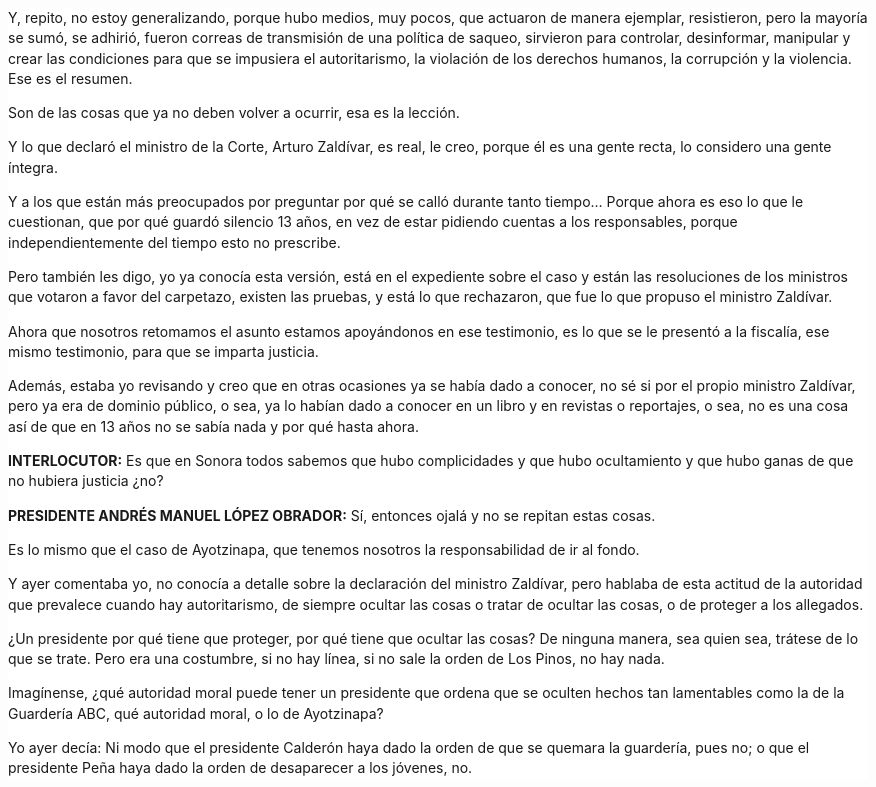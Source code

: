 Y, repito, no estoy generalizando, porque hubo medios, muy pocos, que actuaron
de manera ejemplar, resistieron, pero la mayoría se sumó, se adhirió, fueron
correas de transmisión de una política de saqueo, sirvieron para controlar,
desinformar, manipular y crear las condiciones para que se impusiera el
autoritarismo, la violación de los derechos humanos, la corrupción y la
violencia. Ese es el resumen.

Son de las cosas que ya no deben volver a ocurrir, esa es la lección.

Y lo que declaró el ministro de la Corte, Arturo Zaldívar, es real, le creo,
porque él es una gente recta, lo considero una gente íntegra.

Y a los que están más preocupados por preguntar por qué se calló durante tanto
tiempo… Porque ahora es eso lo que le cuestionan, que por qué guardó silencio
13 años, en vez de estar pidiendo cuentas a los responsables, porque
independientemente del tiempo esto no prescribe.

Pero también les digo, yo ya conocía esta versión, está en el expediente sobre
el caso y están las resoluciones de los ministros que votaron a favor del
carpetazo, existen las pruebas, y está lo que rechazaron, que fue lo que
propuso el ministro Zaldívar.

Ahora que nosotros retomamos el asunto estamos apoyándonos en ese testimonio,
es lo que se le presentó a la fiscalía, ese mismo testimonio, para que se
imparta justicia.

Además, estaba yo revisando y creo que en otras ocasiones ya se había dado a
conocer, no sé si por el propio ministro Zaldívar, pero ya era de dominio
público, o sea, ya lo habían dado a conocer en un libro y en revistas o
reportajes, o sea, no es una cosa así de que en 13 años no se sabía nada y por
qué hasta ahora.

**INTERLOCUTOR:** Es que en Sonora todos sabemos que hubo complicidades y que
hubo ocultamiento y que hubo ganas de que no hubiera justicia ¿no?

**PRESIDENTE ANDRÉS MANUEL LÓPEZ OBRADOR:** Sí, entonces ojalá y no se repitan
estas cosas.

Es lo mismo que el caso de Ayotzinapa, que tenemos nosotros la responsabilidad
de ir al fondo.

Y ayer comentaba yo, no conocía a detalle sobre la declaración del ministro
Zaldívar, pero hablaba de esta actitud de la autoridad que prevalece cuando
hay autoritarismo, de siempre ocultar las cosas o tratar de ocultar las cosas,
o de proteger a los allegados.

¿Un presidente por qué tiene que proteger, por qué tiene que ocultar las
cosas? De ninguna manera, sea quien sea, trátese de lo que se trate. Pero era
una costumbre, si no hay línea, si no sale la orden de Los Pinos, no hay nada.

Imagínense, ¿qué autoridad moral puede tener un presidente que ordena que se
oculten hechos tan lamentables como la de la Guardería ABC, qué autoridad
moral, o lo de Ayotzinapa?

Yo ayer decía: Ni modo que el presidente Calderón haya dado la orden de que se
quemara la guardería, pues no; o que el presidente Peña haya dado la orden de
desaparecer a los jóvenes, no.

